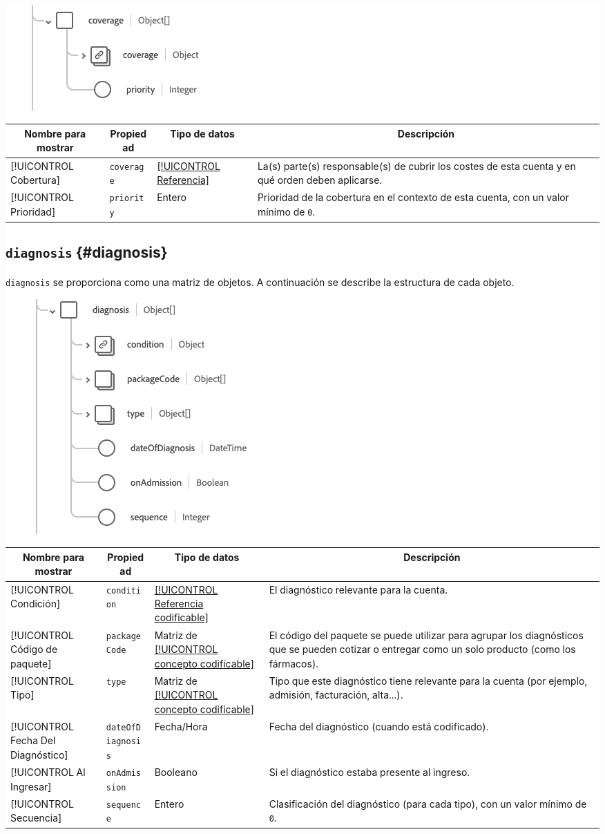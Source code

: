 ![estructura de cobertura](../../images/field-groups/healthcare-account/coverage.png)

| Nombre para mostrar | Propiedad | Tipo de datos | Descripción |
| --- | --- | --- | --- |
| [!UICONTROL Cobertura] | `coverage` | [[!UICONTROL Referencia]](../../data-types/healthcare/reference.md) | La(s) parte(s) responsable(s) de cubrir los costes de esta cuenta y en qué orden deben aplicarse. |
| [!UICONTROL Prioridad] | `priority` | Entero | Prioridad de la cobertura en el contexto de esta cuenta, con un valor mínimo de `0`. |

## `diagnosis` {#diagnosis}

`diagnosis` se proporciona como una matriz de objetos. A continuación se describe la estructura de cada objeto.

![estructura de diagnóstico](../../images/field-groups/healthcare-account/diagnosis.png)

| Nombre para mostrar | Propiedad | Tipo de datos | Descripción |
| --- | --- | --- | --- |
| [!UICONTROL Condición] | `condition` | [[!UICONTROL Referencia codificable]](../../data-types/healthcare/codeable-reference.md) | El diagnóstico relevante para la cuenta. |
| [!UICONTROL Código de paquete] | `packageCode` | Matriz de [[!UICONTROL concepto codificable]](../../data-types/healthcare/codeable-concept.md) | El código del paquete se puede utilizar para agrupar los diagnósticos que se pueden cotizar o entregar como un solo producto (como los fármacos). |
| [!UICONTROL Tipo] | `type` | Matriz de [[!UICONTROL concepto codificable]](../../data-types/healthcare/codeable-concept.md) | Tipo que este diagnóstico tiene relevante para la cuenta (por ejemplo, admisión, facturación, alta...). |
| [!UICONTROL Fecha Del Diagnóstico] | `dateOfDiagnosis` | Fecha/Hora | Fecha del diagnóstico (cuando está codificado). |
| [!UICONTROL Al Ingresar] | `onAdmission` | Booleano | Si el diagnóstico estaba presente al ingreso. |
| [!UICONTROL Secuencia] | `sequence` | Entero | Clasificación del diagnóstico (para cada tipo), con un valor mínimo de `0`. |
